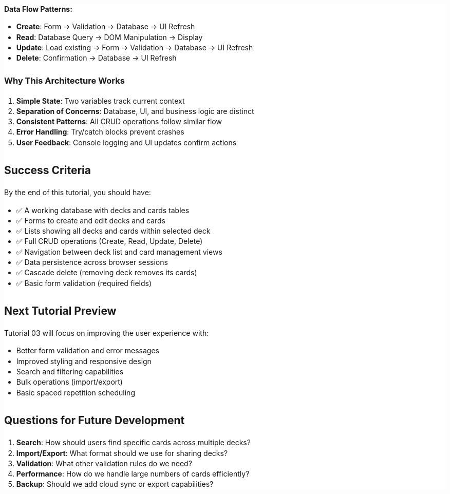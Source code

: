 **Data Flow Patterns:**
- **Create**: Form → Validation → Database → UI Refresh
- **Read**: Database Query → DOM Manipulation → Display
- **Update**: Load existing → Form → Validation → Database → UI Refresh
- **Delete**: Confirmation → Database → UI Refresh

### Why This Architecture Works

1. **Simple State**: Two variables track current context
2. **Separation of Concerns**: Database, UI, and business logic are distinct
3. **Consistent Patterns**: All CRUD operations follow similar flow
4. **Error Handling**: Try/catch blocks prevent crashes
5. **User Feedback**: Console logging and UI updates confirm actions

## Success Criteria

By the end of this tutorial, you should have:
- ✅ A working database with decks and cards tables
- ✅ Forms to create and edit decks and cards
- ✅ Lists showing all decks and cards within selected deck
- ✅ Full CRUD operations (Create, Read, Update, Delete)
- ✅ Navigation between deck list and card management views
- ✅ Data persistence across browser sessions
- ✅ Cascade delete (removing deck removes its cards)
- ✅ Basic form validation (required fields)

## Next Tutorial Preview

Tutorial 03 will focus on improving the user experience with:
- Better form validation and error messages
- Improved styling and responsive design
- Search and filtering capabilities
- Bulk operations (import/export)
- Basic spaced repetition scheduling

## Questions for Future Development

1. **Search**: How should users find specific cards across multiple decks?
2. **Import/Export**: What format should we use for sharing decks?
3. **Validation**: What other validation rules do we need?
4. **Performance**: How do we handle large numbers of cards efficiently?
5. **Backup**: Should we add cloud sync or export capabilities?
```
```
